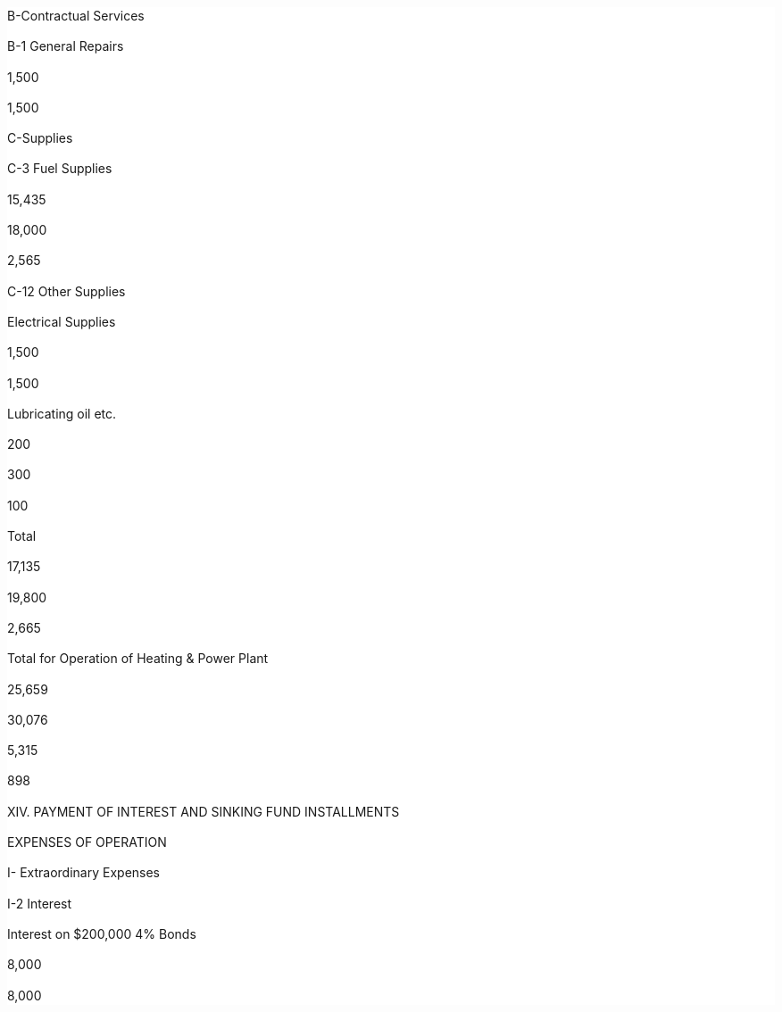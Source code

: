 B-Contractual Services

B-1 General Repairs

1,500

1,500

C-Supplies

C-3 Fuel Supplies

15,435

18,000

2,565

C-12 Other Supplies

Electrical Supplies

1,500

1,500

Lubricating oil etc.

200

300

100

Total

17,135

19,800

2,665

Total for Operation of Heating & Power Plant

25,659

30,076

5,315

898

XIV. PAYMENT OF INTEREST AND SINKING FUND INSTALLMENTS

EXPENSES OF OPERATION

I- Extraordinary Expenses

I-2 Interest

Interest on $200,000 4% Bonds

8,000

8,000
